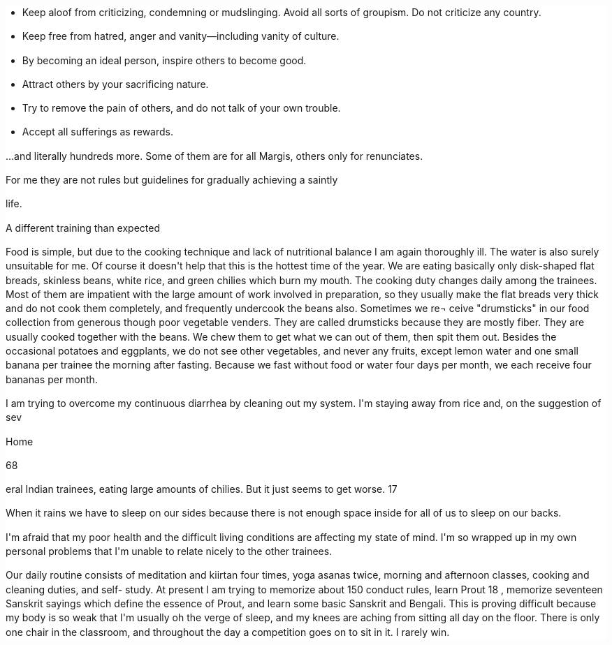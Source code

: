 * Keep aloof from criticizing, condemning or mudslinging. Avoid all sorts of 
groupism. Do not criticize any country. 

* Keep free from hatred, anger and vanity—including vanity of culture. 

* By becoming an ideal person, inspire others to become good. 

* Attract others by your sacrificing nature. 

* Try to remove the pain of others, and do not talk of your own trouble. 

* Accept all sufferings as rewards. 


...and literally hundreds more. Some of them are for all Margis, others only 
for renunciates. 

For me they are not rules but guidelines for gradually achieving a saintly 

life. 

A different training than expected 

Food is simple, but due to the cooking technique and lack of nutritional 
balance I am again thoroughly ill. The water is also surely unsuitable for me. 
Of course it doesn't help that this is the hottest time of the year. We are eating 
basically only disk-shaped flat breads, skinless beans, white rice, and green 
chilies which burn my mouth. The cooking duty changes daily among the 
trainees. Most of them are impatient with the large amount of work involved in 
preparation, so they usually make the flat breads very thick and do not cook 
them completely, and frequently undercook the beans also. Sometimes we re¬ 
ceive "drumsticks" in our food collection from generous though poor vegetable 
venders. They are called drumsticks because they are mostly fiber. They are 
usually cooked together with the beans. We chew them to get what we can out 
of them, then spit them out. Besides the occasional potatoes and eggplants, we 
do not see other vegetables, and never any fruits, except lemon water and one 
small banana per trainee the morning after fasting. Because we fast without 
food or water four days per month, we each receive four bananas per month. 

I am trying to overcome my continuous diarrhea by cleaning out my 
system. I'm staying away from rice and, on the suggestion of sev 



Home 


68 


eral Indian trainees, eating large amounts of chilies. But it just seems to get 
worse. 17 

When it rains we have to sleep on our sides because there is not enough 
space inside for all of us to sleep on our backs. 

I'm afraid that my poor health and the difficult living conditions are 
affecting my state of mind. I'm so wrapped up in my own personal problems 
that I'm unable to relate nicely to the other trainees. 

Our daily routine consists of meditation and kiirtan four times, yoga asanas 
twice, morning and afternoon classes, cooking and cleaning duties, and self- 
study. At present I am trying to memorize about 150 conduct rules, learn 
Prout 18 , memorize seventeen Sanskrit sayings which define the essence of 
Prout, and learn some basic Sanskrit and Bengali. This is proving difficult 
because my body is so weak that I'm usually oh the verge of sleep, and my 
knees are aching from sitting all day on the floor. There is only one chair in the 
classroom, and throughout the day a competition goes on to sit in it. I rarely 
win. 
